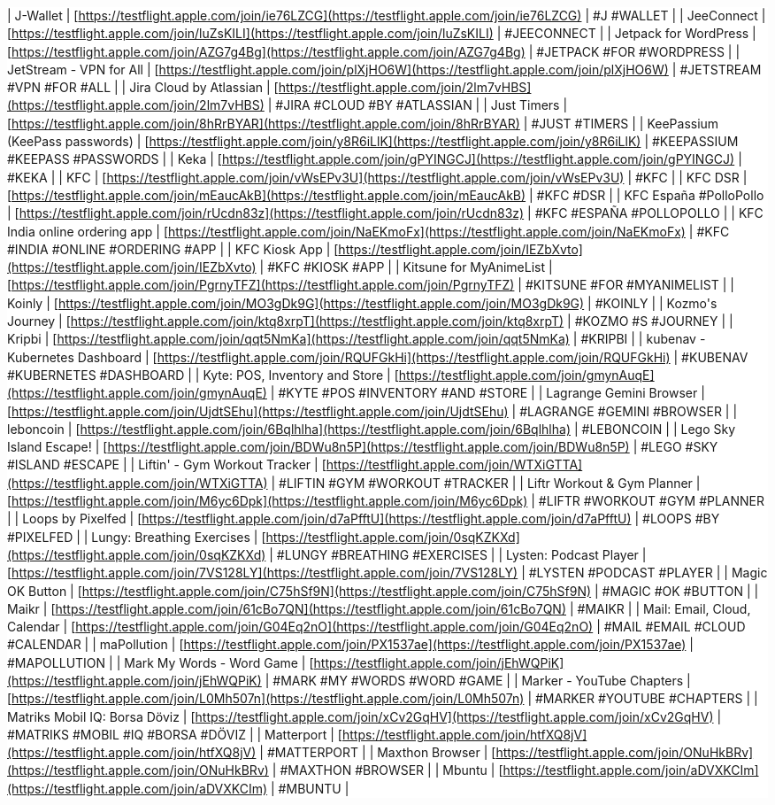 | J-Wallet | [https://testflight.apple.com/join/ie76LZCG](https://testflight.apple.com/join/ie76LZCG) | #J #WALLET |
| JeeConnect | [https://testflight.apple.com/join/luZsKILI](https://testflight.apple.com/join/luZsKILI) | #JEECONNECT |
| Jetpack for WordPress | [https://testflight.apple.com/join/AZG7g4Bg](https://testflight.apple.com/join/AZG7g4Bg) | #JETPACK #FOR #WORDPRESS |
| JetStream - VPN for All | [https://testflight.apple.com/join/plXjHO6W](https://testflight.apple.com/join/plXjHO6W) | #JETSTREAM #VPN #FOR #ALL |
| Jira Cloud by Atlassian | [https://testflight.apple.com/join/2lm7vHBS](https://testflight.apple.com/join/2lm7vHBS) | #JIRA #CLOUD #BY #ATLASSIAN |
| Just Timers | [https://testflight.apple.com/join/8hRrBYAR](https://testflight.apple.com/join/8hRrBYAR) | #JUST #TIMERS |
| KeePassium (KeePass passwords) | [https://testflight.apple.com/join/y8R6iLlK](https://testflight.apple.com/join/y8R6iLlK) | #KEEPASSIUM #KEEPASS #PASSWORDS |
| Keka | [https://testflight.apple.com/join/gPYINGCJ](https://testflight.apple.com/join/gPYINGCJ) | #KEKA |
| KFC | [https://testflight.apple.com/join/vWsEPv3U](https://testflight.apple.com/join/vWsEPv3U) | #KFC |
| KFC DSR | [https://testflight.apple.com/join/mEaucAkB](https://testflight.apple.com/join/mEaucAkB) | #KFC #DSR |
| KFC España #PolloPollo | [https://testflight.apple.com/join/rUcdn83z](https://testflight.apple.com/join/rUcdn83z) | #KFC #ESPAÑA #POLLOPOLLO |
| KFC India online ordering app | [https://testflight.apple.com/join/NaEKmoFx](https://testflight.apple.com/join/NaEKmoFx) | #KFC #INDIA #ONLINE #ORDERING #APP |
| KFC Kiosk App | [https://testflight.apple.com/join/IEZbXvto](https://testflight.apple.com/join/IEZbXvto) | #KFC #KIOSK #APP |
| Kitsune for MyAnimeList | [https://testflight.apple.com/join/PgrnyTFZ](https://testflight.apple.com/join/PgrnyTFZ) | #KITSUNE #FOR #MYANIMELIST |
| Koinly | [https://testflight.apple.com/join/MO3gDk9G](https://testflight.apple.com/join/MO3gDk9G) | #KOINLY |
| Kozmo's Journey | [https://testflight.apple.com/join/ktq8xrpT](https://testflight.apple.com/join/ktq8xrpT) | #KOZMO #S #JOURNEY |
| Kripbi | [https://testflight.apple.com/join/qqt5NmKa](https://testflight.apple.com/join/qqt5NmKa) | #KRIPBI |
| kubenav - Kubernetes Dashboard | [https://testflight.apple.com/join/RQUFGkHi](https://testflight.apple.com/join/RQUFGkHi) | #KUBENAV #KUBERNETES #DASHBOARD |
| Kyte: POS, Inventory and Store | [https://testflight.apple.com/join/gmynAuqE](https://testflight.apple.com/join/gmynAuqE) | #KYTE #POS #INVENTORY #AND #STORE |
| Lagrange Gemini Browser | [https://testflight.apple.com/join/UjdtSEhu](https://testflight.apple.com/join/UjdtSEhu) | #LAGRANGE #GEMINI #BROWSER |
| leboncoin | [https://testflight.apple.com/join/6Bqlhlha](https://testflight.apple.com/join/6Bqlhlha) | #LEBONCOIN |
| Lego Sky Island Escape! | [https://testflight.apple.com/join/BDWu8n5P](https://testflight.apple.com/join/BDWu8n5P) | #LEGO #SKY #ISLAND #ESCAPE |
| Liftin' - Gym Workout Tracker | [https://testflight.apple.com/join/WTXiGTTA](https://testflight.apple.com/join/WTXiGTTA) | #LIFTIN #GYM #WORKOUT #TRACKER |
| Liftr Workout & Gym Planner | [https://testflight.apple.com/join/M6yc6Dpk](https://testflight.apple.com/join/M6yc6Dpk) | #LIFTR #WORKOUT #GYM #PLANNER |
| Loops by Pixelfed | [https://testflight.apple.com/join/d7aPfftU](https://testflight.apple.com/join/d7aPfftU) | #LOOPS #BY #PIXELFED |
| Lungy: Breathing Exercises | [https://testflight.apple.com/join/0sqKZKXd](https://testflight.apple.com/join/0sqKZKXd) | #LUNGY #BREATHING #EXERCISES |
| Lysten: Podcast Player | [https://testflight.apple.com/join/7VS128LY](https://testflight.apple.com/join/7VS128LY) | #LYSTEN #PODCAST #PLAYER |
| Magic OK Button | [https://testflight.apple.com/join/C75hSf9N](https://testflight.apple.com/join/C75hSf9N) | #MAGIC #OK #BUTTON |
| Maikr | [https://testflight.apple.com/join/61cBo7QN](https://testflight.apple.com/join/61cBo7QN) | #MAIKR |
| Mail: Email, Cloud, Calendar | [https://testflight.apple.com/join/G04Eq2nO](https://testflight.apple.com/join/G04Eq2nO) | #MAIL #EMAIL #CLOUD #CALENDAR |
| maPollution | [https://testflight.apple.com/join/PX1537ae](https://testflight.apple.com/join/PX1537ae) | #MAPOLLUTION |
| Mark My Words - Word Game | [https://testflight.apple.com/join/jEhWQPiK](https://testflight.apple.com/join/jEhWQPiK) | #MARK #MY #WORDS #WORD #GAME |
| Marker - YouTube Chapters | [https://testflight.apple.com/join/L0Mh507n](https://testflight.apple.com/join/L0Mh507n) | #MARKER #YOUTUBE #CHAPTERS |
| Matriks Mobil IQ: Borsa Döviz | [https://testflight.apple.com/join/xCv2GqHV](https://testflight.apple.com/join/xCv2GqHV) | #MATRIKS #MOBIL #IQ #BORSA #DÖVIZ |
| Matterport | [https://testflight.apple.com/join/htfXQ8jV](https://testflight.apple.com/join/htfXQ8jV) | #MATTERPORT |
| Maxthon Browser | [https://testflight.apple.com/join/ONuHkBRv](https://testflight.apple.com/join/ONuHkBRv) | #MAXTHON #BROWSER |
| Mbuntu | [https://testflight.apple.com/join/aDVXKCIm](https://testflight.apple.com/join/aDVXKCIm) | #MBUNTU |